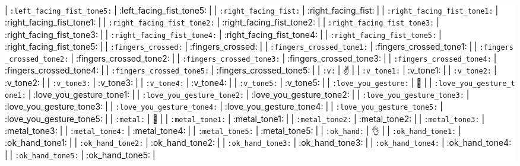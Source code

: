 | `:left_facing_fist_tone5:` | :left_facing_fist_tone5: |
| `:right_facing_fist:` | :right_facing_fist: |
| `:right_facing_fist_tone1:` | :right_facing_fist_tone1: |
| `:right_facing_fist_tone2:` | :right_facing_fist_tone2: |
| `:right_facing_fist_tone3:` | :right_facing_fist_tone3: |
| `:right_facing_fist_tone4:` | :right_facing_fist_tone4: |
| `:right_facing_fist_tone5:` | :right_facing_fist_tone5: |
| `:fingers_crossed:` | :fingers_crossed: |
| `:fingers_crossed_tone1:` | :fingers_crossed_tone1: |
| `:fingers_crossed_tone2:` | :fingers_crossed_tone2: |
| `:fingers_crossed_tone3:` | :fingers_crossed_tone3: |
| `:fingers_crossed_tone4:` | :fingers_crossed_tone4: |
| `:fingers_crossed_tone5:` | :fingers_crossed_tone5: |
| `:v:` | :v: |
| `:v_tone1:` | :v_tone1: |
| `:v_tone2:` | :v_tone2: |
| `:v_tone3:` | :v_tone3: |
| `:v_tone4:` | :v_tone4: |
| `:v_tone5:` | :v_tone5: |
| `:love_you_gesture:` | :love_you_gesture: |
| `:love_you_gesture_tone1:` | :love_you_gesture_tone1: |
| `:love_you_gesture_tone2:` | :love_you_gesture_tone2: |
| `:love_you_gesture_tone3:` | :love_you_gesture_tone3: |
| `:love_you_gesture_tone4:` | :love_you_gesture_tone4: |
| `:love_you_gesture_tone5:` | :love_you_gesture_tone5: |
| `:metal:` | :metal: |
| `:metal_tone1:` | :metal_tone1: |
| `:metal_tone2:` | :metal_tone2: |
| `:metal_tone3:` | :metal_tone3: |
| `:metal_tone4:` | :metal_tone4: |
| `:metal_tone5:` | :metal_tone5: |
| `:ok_hand:` | :ok_hand: |
| `:ok_hand_tone1:` | :ok_hand_tone1: |
| `:ok_hand_tone2:` | :ok_hand_tone2: |
| `:ok_hand_tone3:` | :ok_hand_tone3: |
| `:ok_hand_tone4:` | :ok_hand_tone4: |
| `:ok_hand_tone5:` | :ok_hand_tone5: |
